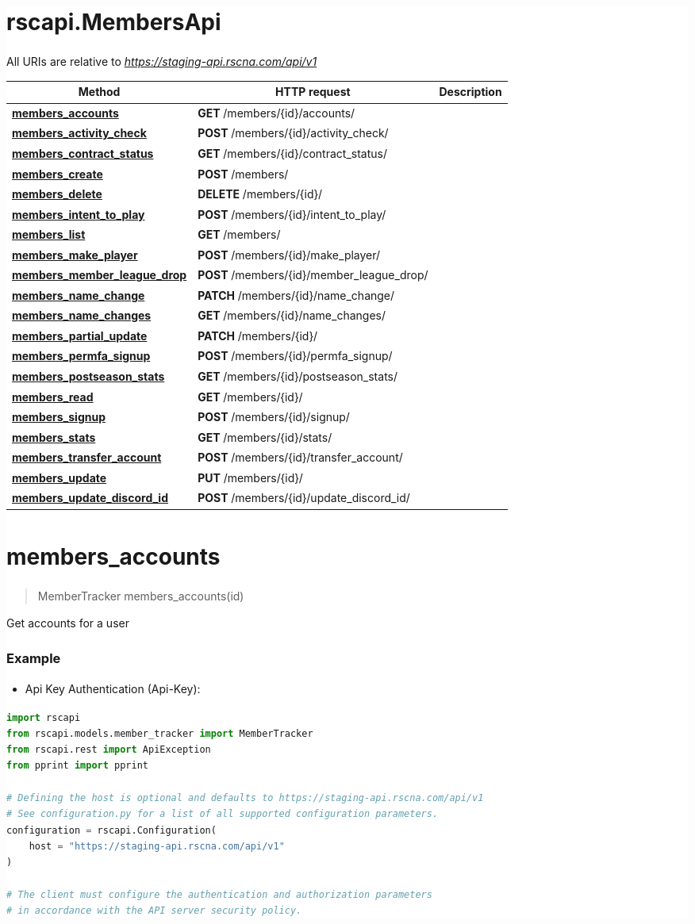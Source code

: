 # rscapi.MembersApi

All URIs are relative to *https://staging-api.rscna.com/api/v1*

Method | HTTP request | Description
------------- | ------------- | -------------
[**members_accounts**](MembersApi.md#members_accounts) | **GET** /members/{id}/accounts/ | 
[**members_activity_check**](MembersApi.md#members_activity_check) | **POST** /members/{id}/activity_check/ | 
[**members_contract_status**](MembersApi.md#members_contract_status) | **GET** /members/{id}/contract_status/ | 
[**members_create**](MembersApi.md#members_create) | **POST** /members/ | 
[**members_delete**](MembersApi.md#members_delete) | **DELETE** /members/{id}/ | 
[**members_intent_to_play**](MembersApi.md#members_intent_to_play) | **POST** /members/{id}/intent_to_play/ | 
[**members_list**](MembersApi.md#members_list) | **GET** /members/ | 
[**members_make_player**](MembersApi.md#members_make_player) | **POST** /members/{id}/make_player/ | 
[**members_member_league_drop**](MembersApi.md#members_member_league_drop) | **POST** /members/{id}/member_league_drop/ | 
[**members_name_change**](MembersApi.md#members_name_change) | **PATCH** /members/{id}/name_change/ | 
[**members_name_changes**](MembersApi.md#members_name_changes) | **GET** /members/{id}/name_changes/ | 
[**members_partial_update**](MembersApi.md#members_partial_update) | **PATCH** /members/{id}/ | 
[**members_permfa_signup**](MembersApi.md#members_permfa_signup) | **POST** /members/{id}/permfa_signup/ | 
[**members_postseason_stats**](MembersApi.md#members_postseason_stats) | **GET** /members/{id}/postseason_stats/ | 
[**members_read**](MembersApi.md#members_read) | **GET** /members/{id}/ | 
[**members_signup**](MembersApi.md#members_signup) | **POST** /members/{id}/signup/ | 
[**members_stats**](MembersApi.md#members_stats) | **GET** /members/{id}/stats/ | 
[**members_transfer_account**](MembersApi.md#members_transfer_account) | **POST** /members/{id}/transfer_account/ | 
[**members_update**](MembersApi.md#members_update) | **PUT** /members/{id}/ | 
[**members_update_discord_id**](MembersApi.md#members_update_discord_id) | **POST** /members/{id}/update_discord_id/ | 


# **members_accounts**
> MemberTracker members_accounts(id)



Get accounts for a user

### Example

* Api Key Authentication (Api-Key):

```python
import rscapi
from rscapi.models.member_tracker import MemberTracker
from rscapi.rest import ApiException
from pprint import pprint

# Defining the host is optional and defaults to https://staging-api.rscna.com/api/v1
# See configuration.py for a list of all supported configuration parameters.
configuration = rscapi.Configuration(
    host = "https://staging-api.rscna.com/api/v1"
)

# The client must configure the authentication and authorization parameters
# in accordance with the API server security policy.
```